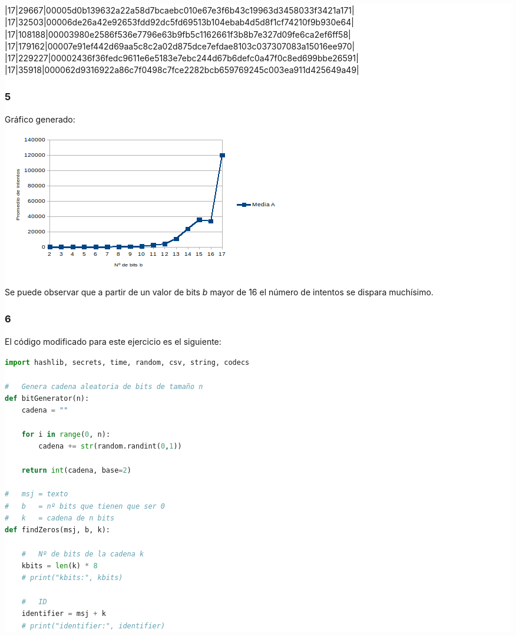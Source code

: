 |17|29667|00005d0b139632a22a58d7bcaebc010e67e3f6b43c19963d3458033f3421a171|
|17|32503|00006de26a42e92653fdd92dc5fd69513b104ebab4d5d8f1cf74210f9b930e64|
|17|108188|00003980e2586f536e7796e63b9fb5c1162661f3b8b7e327d09fe6ca2ef6ff58|
|17|179162|00007e91ef442d69aa5c8c2a02d875dce7efdae8103c037307083a15016ee970|
|17|229227|00002436f36fedc9611e6e5183e7ebc244d67b6defc0a47f0c8ed699bbe26591|
|17|35918|000062d9316922a86c7f0498c7fce2282bcb659769245c003ea911d425649a49|





### 5

Gráfico generado:

![bc1](img/blockchain1.png)

Se puede observar que a partir de un valor de bits *b* mayor de 16 el número de intentos se dispara muchísimo.





### 6

El código modificado para este ejercicio es el siguiente:

```python
import hashlib, secrets, time, random, csv, string, codecs

#   Genera cadena aleatoria de bits de tamaño n
def bitGenerator(n):
    cadena = ""

    for i in range(0, n):
        cadena += str(random.randint(0,1))
    
    return int(cadena, base=2)

#   msj = texto
#   b   = nº bits que tienen que ser 0
#   k   = cadena de n bits
def findZeros(msj, b, k):

    #   Nº de bits de la cadena k
    kbits = len(k) * 8
    # print("kbits:", kbits)

    #   ID
    identifier = msj + k
    # print("identifier:", identifier)
```